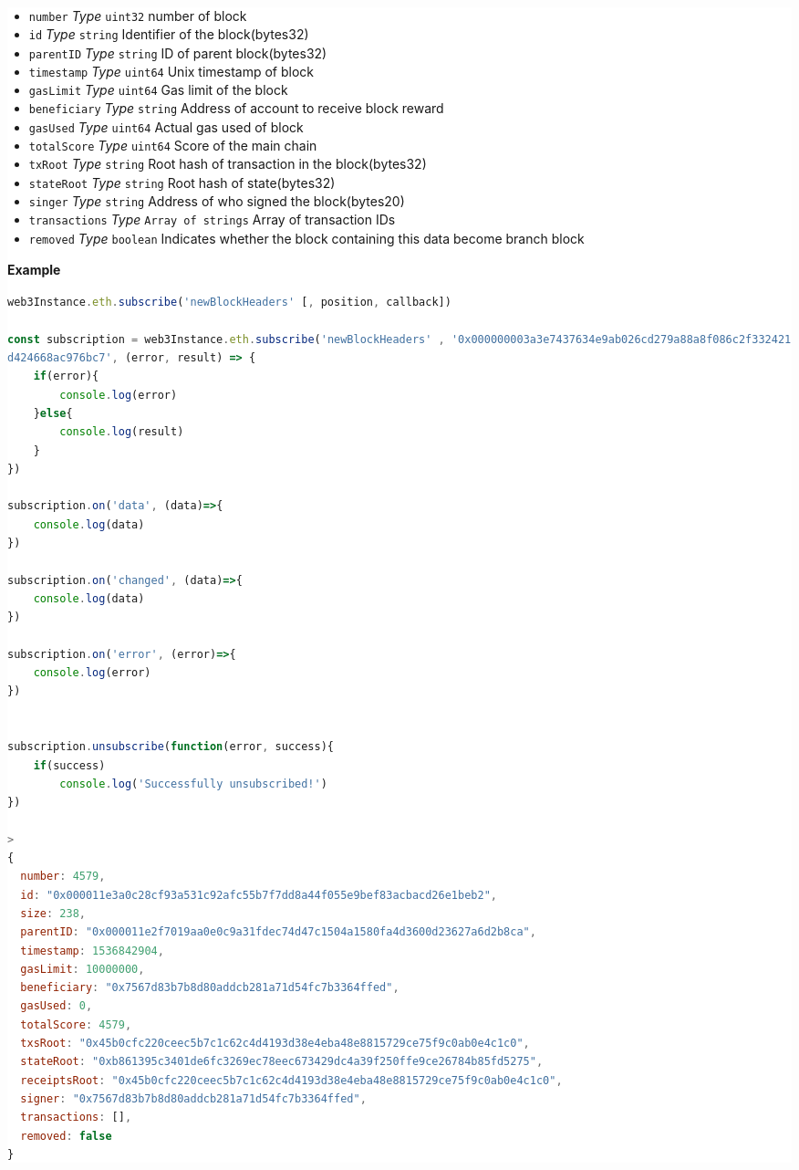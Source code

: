 - `number` _Type_ `uint32` number of block
- `id`  _Type_ `string` Identifier of the block(bytes32)
- `parentID`  _Type_ `string` ID of parent block(bytes32)
- `timestamp`  _Type_ `uint64` Unix timestamp of block
- `gasLimit`  _Type_ `uint64` Gas limit of the block
- `beneficiary`  _Type_ `string` Address of account to receive block reward
- `gasUsed`  _Type_ `uint64` Actual gas used of block
- `totalScore`  _Type_ `uint64` Score of the main chain
- `txRoot`  _Type_ `string` Root hash of transaction in the block(bytes32)
- `stateRoot`  _Type_ `string` Root hash of state(bytes32)
- `singer`  _Type_ `string` Address of who signed the block(bytes20)
- `transactions`  _Type_ `Array of strings` Array of transaction IDs
- `removed`  _Type_ `boolean` Indicates whether the block containing this data become branch block

**Example**

```js
web3Instance.eth.subscribe('newBlockHeaders' [, position, callback])

const subscription = web3Instance.eth.subscribe('newBlockHeaders' , '0x000000003a3e7437634e9ab026cd279a88a8f086c2f332421d424668ac976bc7', (error, result) => {
    if(error){
        console.log(error)
    }else{
        console.log(result)
    }
})

subscription.on('data', (data)=>{
    console.log(data)
})

subscription.on('changed', (data)=>{
    console.log(data)
})

subscription.on('error', (error)=>{
    console.log(error)
})


subscription.unsubscribe(function(error, success){
    if(success)
        console.log('Successfully unsubscribed!')
})

>
{
  number: 4579,
  id: "0x000011e3a0c28cf93a531c92afc55b7f7dd8a44f055e9bef83acbacd26e1beb2",
  size: 238,
  parentID: "0x000011e2f7019aa0e0c9a31fdec74d47c1504a1580fa4d3600d23627a6d2b8ca",
  timestamp: 1536842904,
  gasLimit: 10000000,
  beneficiary: "0x7567d83b7b8d80addcb281a71d54fc7b3364ffed",
  gasUsed: 0,
  totalScore: 4579,
  txsRoot: "0x45b0cfc220ceec5b7c1c62c4d4193d38e4eba48e8815729ce75f9c0ab0e4c1c0",
  stateRoot: "0xb861395c3401de6fc3269ec78eec673429dc4a39f250ffe9ce26784b85fd5275",
  receiptsRoot: "0x45b0cfc220ceec5b7c1c62c4d4193d38e4eba48e8815729ce75f9c0ab0e4c1c0",
  signer: "0x7567d83b7b8d80addcb281a71d54fc7b3364ffed",
  transactions: [],
  removed: false
}
```